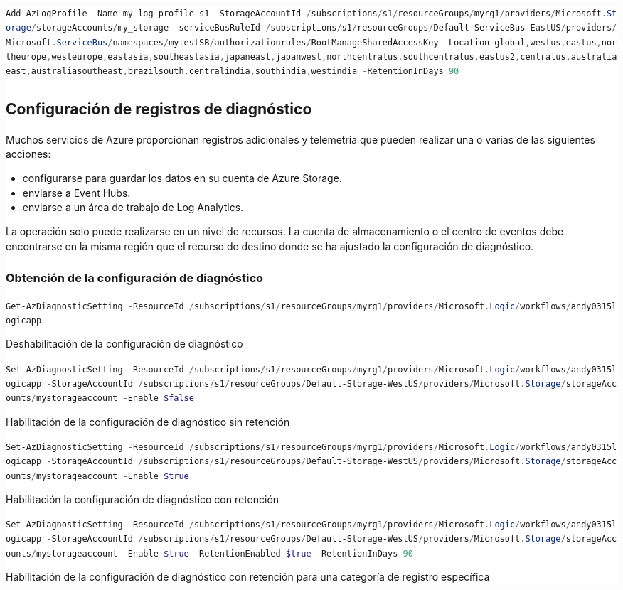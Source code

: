 ```powershell
Add-AzLogProfile -Name my_log_profile_s1 -StorageAccountId /subscriptions/s1/resourceGroups/myrg1/providers/Microsoft.Storage/storageAccounts/my_storage -serviceBusRuleId /subscriptions/s1/resourceGroups/Default-ServiceBus-EastUS/providers/Microsoft.ServiceBus/namespaces/mytestSB/authorizationrules/RootManageSharedAccessKey -Location global,westus,eastus,northeurope,westeurope,eastasia,southeastasia,japaneast,japanwest,northcentralus,southcentralus,eastus2,centralus,australiaeast,australiasoutheast,brazilsouth,centralindia,southindia,westindia -RetentionInDays 90
```

## <a name="configure-diagnostics-logs"></a>Configuración de registros de diagnóstico
Muchos servicios de Azure proporcionan registros adicionales y telemetría que pueden realizar una o varias de las siguientes acciones: 
 - configurarse para guardar los datos en su cuenta de Azure Storage.
 - enviarse a Event Hubs.
 - enviarse a un área de trabajo de Log Analytics. 

La operación solo puede realizarse en un nivel de recursos. La cuenta de almacenamiento o el centro de eventos debe encontrarse en la misma región que el recurso de destino donde se ha ajustado la configuración de diagnóstico.

### <a name="get-diagnostic-setting"></a>Obtención de la configuración de diagnóstico
```powershell
Get-AzDiagnosticSetting -ResourceId /subscriptions/s1/resourceGroups/myrg1/providers/Microsoft.Logic/workflows/andy0315logicapp
```

Deshabilitación de la configuración de diagnóstico

```powershell
Set-AzDiagnosticSetting -ResourceId /subscriptions/s1/resourceGroups/myrg1/providers/Microsoft.Logic/workflows/andy0315logicapp -StorageAccountId /subscriptions/s1/resourceGroups/Default-Storage-WestUS/providers/Microsoft.Storage/storageAccounts/mystorageaccount -Enable $false
```

Habilitación de la configuración de diagnóstico sin retención

```powershell
Set-AzDiagnosticSetting -ResourceId /subscriptions/s1/resourceGroups/myrg1/providers/Microsoft.Logic/workflows/andy0315logicapp -StorageAccountId /subscriptions/s1/resourceGroups/Default-Storage-WestUS/providers/Microsoft.Storage/storageAccounts/mystorageaccount -Enable $true
```

Habilitación la configuración de diagnóstico con retención

```powershell
Set-AzDiagnosticSetting -ResourceId /subscriptions/s1/resourceGroups/myrg1/providers/Microsoft.Logic/workflows/andy0315logicapp -StorageAccountId /subscriptions/s1/resourceGroups/Default-Storage-WestUS/providers/Microsoft.Storage/storageAccounts/mystorageaccount -Enable $true -RetentionEnabled $true -RetentionInDays 90
```

Habilitación de la configuración de diagnóstico con retención para una categoría de registro específica
